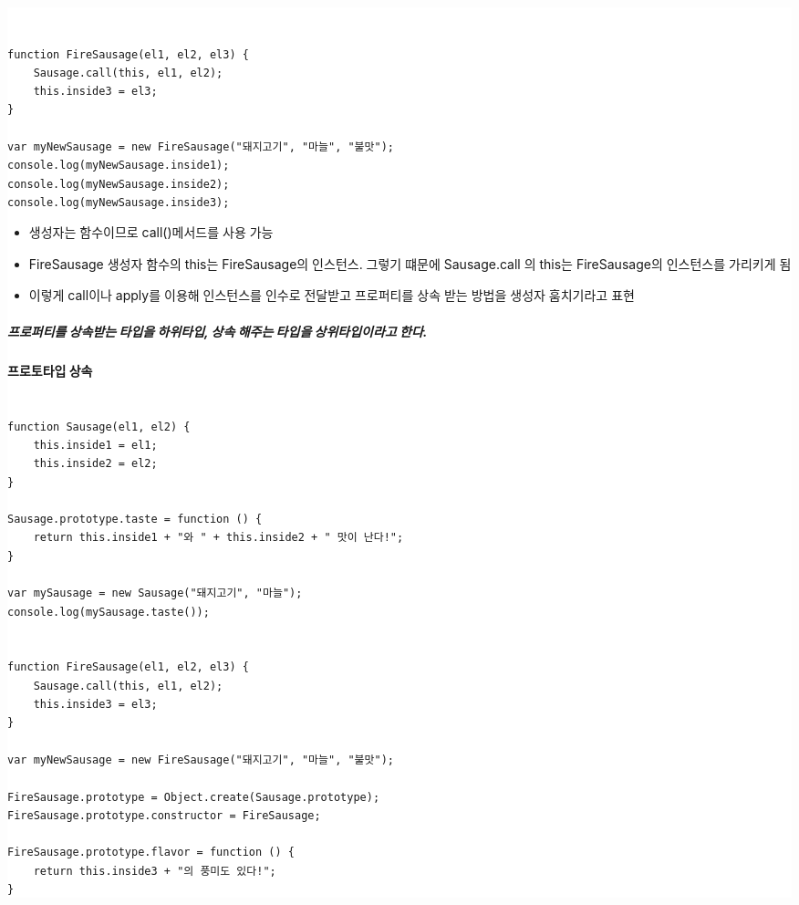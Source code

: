 ```


function FireSausage(el1, el2, el3) {
    Sausage.call(this, el1, el2);
    this.inside3 = el3;
}

var myNewSausage = new FireSausage("돼지고기", "마늘", "불맛");
console.log(myNewSausage.inside1);
console.log(myNewSausage.inside2);
console.log(myNewSausage.inside3);

```

- 생성자는 함수이므로 call()메서드를 사용 가능

- FireSausage 생성자 함수의 this는 FireSausage의 인스턴스. 그렇기 떄문에 Sausage.call 의 this는 FireSausage의 인스턴스를 가리키게 됨

- 이렇게 call이나 apply를 이용해 인스턴스를 인수로 전달받고 프로퍼티를 상속 받는 방법을 생성자 훔치기라고 표현

##### 프로퍼티를 상속받는 타입을 하위타입, 상속 해주는 타입을 상위타입이라고 한다.

#### 프로토타입 상속

```

function Sausage(el1, el2) {
    this.inside1 = el1;
    this.inside2 = el2;
}

Sausage.prototype.taste = function () {
    return this.inside1 + "와 " + this.inside2 + " 맛이 난다!";
}

var mySausage = new Sausage("돼지고기", "마늘");
console.log(mySausage.taste());


function FireSausage(el1, el2, el3) {
    Sausage.call(this, el1, el2);
    this.inside3 = el3;
}

var myNewSausage = new FireSausage("돼지고기", "마늘", "불맛");

FireSausage.prototype = Object.create(Sausage.prototype);
FireSausage.prototype.constructor = FireSausage;

FireSausage.prototype.flavor = function () {
    return this.inside3 + "의 풍미도 있다!";
}
```
